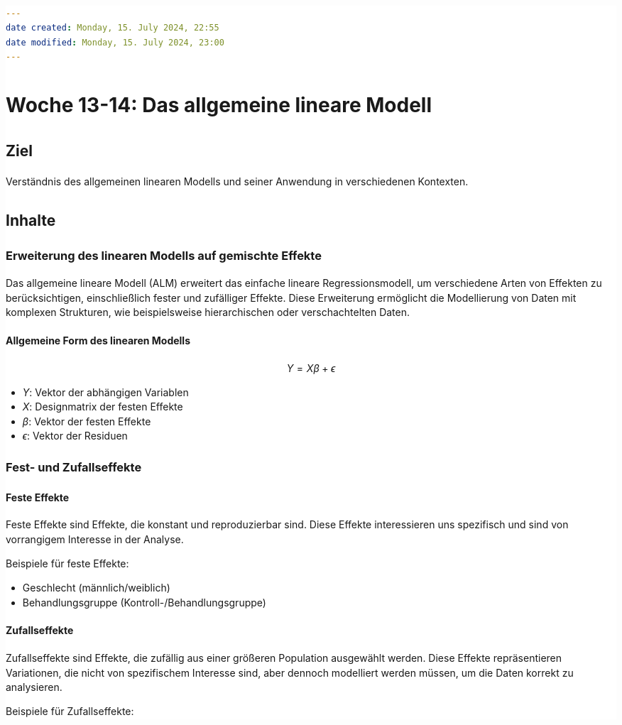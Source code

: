 ```yaml
---
date created: Monday, 15. July 2024, 22:55
date modified: Monday, 15. July 2024, 23:00
---
```


# Woche 13-14: Das allgemeine lineare Modell

## Ziel

Verständnis des allgemeinen linearen Modells und seiner Anwendung in verschiedenen Kontexten.

## Inhalte

### Erweiterung des linearen Modells auf gemischte Effekte

Das allgemeine lineare Modell (ALM) erweitert das einfache lineare Regressionsmodell, um verschiedene Arten von Effekten zu berücksichtigen, einschließlich fester und zufälliger Effekte. Diese Erweiterung ermöglicht die Modellierung von Daten mit komplexen Strukturen, wie beispielsweise hierarchischen oder verschachtelten Daten.

#### Allgemeine Form des linearen Modells

$$
Y = X\beta + \epsilon
$$

- $Y$: Vektor der abhängigen Variablen
- $X$: Designmatrix der festen Effekte
- $\beta$: Vektor der festen Effekte
- $\epsilon$: Vektor der Residuen

### Fest- und Zufallseffekte

#### Feste Effekte

Feste Effekte sind Effekte, die konstant und reproduzierbar sind. Diese Effekte interessieren uns spezifisch und sind von vorrangigem Interesse in der Analyse.

Beispiele für feste Effekte:

- Geschlecht (männlich/weiblich)
- Behandlungsgruppe (Kontroll-/Behandlungsgruppe)

#### Zufallseffekte

Zufallseffekte sind Effekte, die zufällig aus einer größeren Population ausgewählt werden. Diese Effekte repräsentieren Variationen, die nicht von spezifischem Interesse sind, aber dennoch modelliert werden müssen, um die Daten korrekt zu analysieren.

Beispiele für Zufallseffekte:
